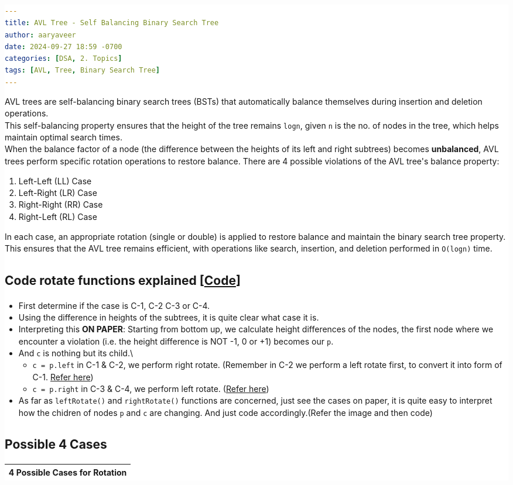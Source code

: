 ```yaml
---
title: AVL Tree - Self Balancing Binary Search Tree
author: aaryaveer
date: 2024-09-27 18:59 -0700
categories: [DSA, 2. Topics]
tags: [AVL, Tree, Binary Search Tree]
---
```


AVL trees are self-balancing binary search trees (BSTs) that automatically balance themselves during insertion and deletion operations. 
<br>This self-balancing property ensures that the height of the tree remains `logn`, given `n` is the no. of nodes in the tree, which helps maintain optimal search times.
<br>When the balance factor of a node (the difference between the heights of its left and right subtrees) becomes **unbalanced**, AVL trees perform specific rotation operations to restore balance.
There are 4 possible violations of the AVL tree's balance property:

1. Left-Left (LL) Case
2. Left-Right (LR) Case
3. Right-Right (RR) Case
4. Right-Left (RL) Case

In each case, an appropriate rotation (single or double) is applied to restore balance and maintain the binary search tree property. This ensures that the AVL tree remains efficient, with operations like search, insertion, and deletion performed in `O(logn)` time.

## Code rotate functions explained [[Code](https://github.com/AKR-2803/DSA-Declassified/blob/main/Notes/Trees/avl-trees.md#code)]

- First determine if the case is C-1, C-2 C-3 or C-4.
- Using the difference in heights of the subtrees, it is quite clear what case it is. 
- Interpreting this **ON PAPER**: Starting from bottom up, we calculate height differences of the nodes, the first node where we encounter a violation (i.e. the height difference is NOT -1, 0  or +1) becomes our `p`.
- And `c` is nothing but its child.\
  - `c = p.left` in C-1 & C-2, we perform right rotate. (Remember in C-2 we perform a left rotate first, to convert it into form of C-1. [Refer here](https://github.com/AKR-2803/DSA-Declassified/blob/main/Notes/Trees/avl-trees.md#interpreting-the-4-cases))
  - `c = p.right` in C-3 & C-4, we perform left rotate. ([Refer here](https://github.com/AKR-2803/DSA-Declassified/blob/main/Notes/Trees/avl-trees.md#interpreting-the-4-cases))
- As far as `leftRotate()` and `rightRotate()` functions are concerned, just see the cases on paper, it is quite easy to interpret how the chidren of nodes `p` and `c` are changing. And just code accordingly.(Refer the image and then code)

## Possible 4 Cases

| 4 Possible Cases for Rotation                                            |
  |--------------------------------------------------------------------------|